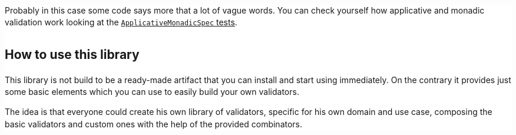 Probably in this case some code says more that a lot of vague words. You can
check yourself how applicative and monadic validation work looking at the
[`ApplicativeMonadicSpec` tests](spec/Example/ApplicativeMonadicSpec.php).

## How to use this library

This library is not build to be a ready-made artifact that you can install and
start using immediately. On the contrary it provides just some basic elements
which you can use to easily build your own validators.

The idea is that everyone could create his own library of validators, specific
for his own domain and use case, composing the basic validators and custom ones
with the help of the provided combinators.

